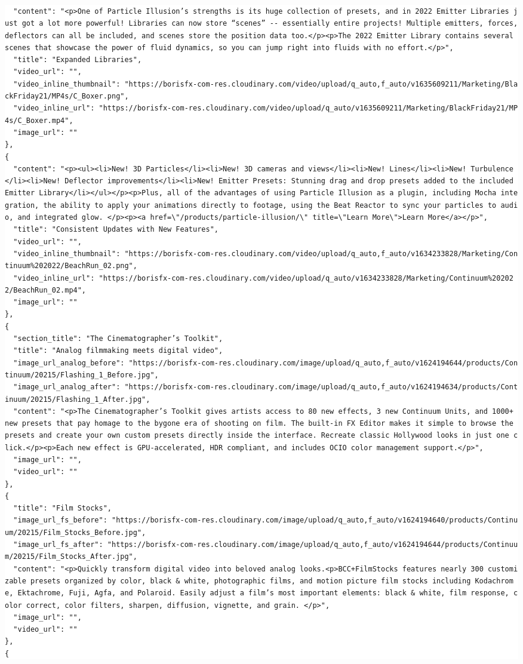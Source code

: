       "content": "<p>One of Particle Illusion’s strengths is its huge collection of presets, and in 2022 Emitter Libraries just got a lot more powerful! Libraries can now store “scenes” -- essentially entire projects! Multiple emitters, forces, deflectors can all be included, and scenes store the position data too.</p><p>The 2022 Emitter Library contains several scenes that showcase the power of fluid dynamics, so you can jump right into fluids with no effort.</p>",
      "title": "Expanded Libraries",
      "video_url": "",
      "video_inline_thumbnail": "https://borisfx-com-res.cloudinary.com/video/upload/q_auto,f_auto/v1635609211/Marketing/BlackFriday21/MP4s/C_Boxer.png",
      "video_inline_url": "https://borisfx-com-res.cloudinary.com/video/upload/q_auto/v1635609211/Marketing/BlackFriday21/MP4s/C_Boxer.mp4",
      "image_url": ""
    },
    {
      "content": "<p><ul><li>New! 3D Particles</li><li>New! 3D cameras and views</li><li>New! Lines</li><li>New! Turbulence</li><li>New! Deflector improvements</li><li>New! Emitter Presets: Stunning drag and drop presets added to the included Emitter Library</li></ul></p><p>Plus, all of the advantages of using Particle Illusion as a plugin, including Mocha integration, the ability to apply your animations directly to footage, using the Beat Reactor to sync your particles to audio, and integrated glow. </p><p><a href=\"/products/particle-illusion/\" title=\"Learn More\">Learn More</a></p>",
      "title": "Consistent Updates with New Features",
      "video_url": "",
      "video_inline_thumbnail": "https://borisfx-com-res.cloudinary.com/video/upload/q_auto,f_auto/v1634233828/Marketing/Continuum%202022/BeachRun_02.png",
      "video_inline_url": "https://borisfx-com-res.cloudinary.com/video/upload/q_auto/v1634233828/Marketing/Continuum%202022/BeachRun_02.mp4",
      "image_url": ""
    },
    {
      "section_title": "The Cinematographer’s Toolkit",
      "title": "Analog filmmaking meets digital video",
      "image_url_analog_before": "https://borisfx-com-res.cloudinary.com/image/upload/q_auto,f_auto/v1624194644/products/Continuum/20215/Flashing_1_Before.jpg",
      "image_url_analog_after": "https://borisfx-com-res.cloudinary.com/image/upload/q_auto,f_auto/v1624194634/products/Continuum/20215/Flashing_1_After.jpg",
      "content": "<p>The Cinematographer’s Toolkit gives artists access to 80 new effects, 3 new Continuum Units, and 1000+ new presets that pay homage to the bygone era of shooting on film. The built-in FX Editor makes it simple to browse the presets and create your own custom presets directly inside the interface. Recreate classic Hollywood looks in just one click.</p><p>Each new effect is GPU-accelerated, HDR compliant, and includes OCIO color management support.</p>",
      "image_url": "",
      "video_url": ""
    },
    {
      "title": "Film Stocks",
      "image_url_fs_before": "https://borisfx-com-res.cloudinary.com/image/upload/q_auto,f_auto/v1624194640/products/Continuum/20215/Film_Stocks_Before.jpg",
      "image_url_fs_after": "https://borisfx-com-res.cloudinary.com/image/upload/q_auto,f_auto/v1624194644/products/Continuum/20215/Film_Stocks_After.jpg",
      "content": "<p>Quickly transform digital video into beloved analog looks.<p>BCC+FilmStocks features nearly 300 customizable presets organized by color, black & white, photographic films, and motion picture film stocks including Kodachrome, Ektachrome, Fuji, Agfa, and Polaroid. Easily adjust a film’s most important elements: black & white, film response, color correct, color filters, sharpen, diffusion, vignette, and grain. </p>",
      "image_url": "",
      "video_url": ""
    },
    {